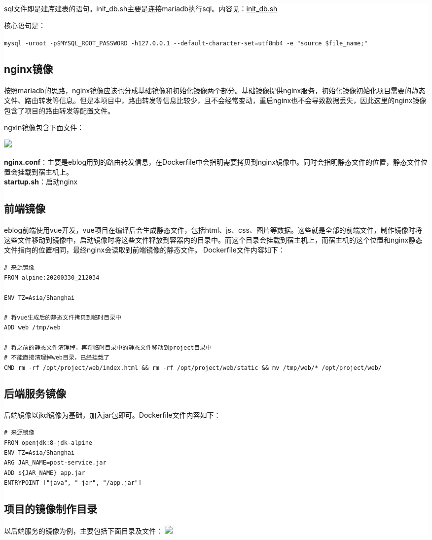 sql文件即是建库建表的语句。init_db.sh主要是连接mariadb执行sql。内容见：<a href="https://github.com/leanfish2011/eblog-post/blob/main/docker/mariadb/init_db.sh" target="_blank">init_db.sh</a>

核心语句是：
```
mysql -uroot -p$MYSQL_ROOT_PASSWORD -h127.0.0.1 --default-character-set=utf8mb4 -e "source $file_name;"
```
## nginx镜像
按照mariadb的思路，nginx镜像应该也分成基础镜像和初始化镜像两个部分。基础镜像提供nginx服务，初始化镜像初始化项目需要的静态文件、路由转发等信息。但是本项目中，路由转发等信息比较少，且不会经常变动，重启nginx也不会导致数据丢失，因此这里的nginx镜像包含了项目的路由转发等配置文件。

ngxin镜像包含下面文件：

![](https://raw.githubusercontent.com/leanfish2011/data/main/img/nginx.jpg)

**nginx.conf**：主要是eblog用到的路由转发信息，在Dockerfile中会指明需要拷贝到nginx镜像中。同时会指明静态文件的位置，静态文件位置会挂载到宿主机上。  
**startup.sh**：启动nginx

## 前端镜像
eblog前端使用vue开发，vue项目在编译后会生成静态文件，包括html、js、css、图片等数据。这些就是全部的前端文件，制作镜像时将这些文件移动到镜像中，启动镜像时将这些文件释放到容器内的目录中。而这个目录会挂载到宿主机上，而宿主机的这个位置和nginx静态文件指向的位置相同，最终nginx会读取到前端镜像的静态文件。
Dockerfile文件内容如下：
```
# 来源镜像
FROM alpine:20200330_212034

ENV TZ=Asia/Shanghai

# 将vue生成后的静态文件拷贝到临时目录中
ADD web /tmp/web

# 将之前的静态文件清理掉，再将临时目录中的静态文件移动到project目录中
# 不能直接清理掉web目录，已经挂载了
CMD rm -rf /opt/project/web/index.html && rm -rf /opt/project/web/static && mv /tmp/web/* /opt/project/web/
```

## 后端服务镜像
后端镜像以jkd镜像为基础，加入jar包即可。Dockerfile文件内容如下：
```
# 来源镜像
FROM openjdk:8-jdk-alpine
ENV TZ=Asia/Shanghai
ARG JAR_NAME=post-service.jar
ADD ${JAR_NAME} app.jar
ENTRYPOINT ["java", "-jar", "/app.jar"]
```

## 项目的镜像制作目录
以后端服务的镜像为例，主要包括下面目录及文件：
![](https://raw.githubusercontent.com/leanfish2011/data/main/img/java%E9%95%9C%E5%83%8F.jpg)
